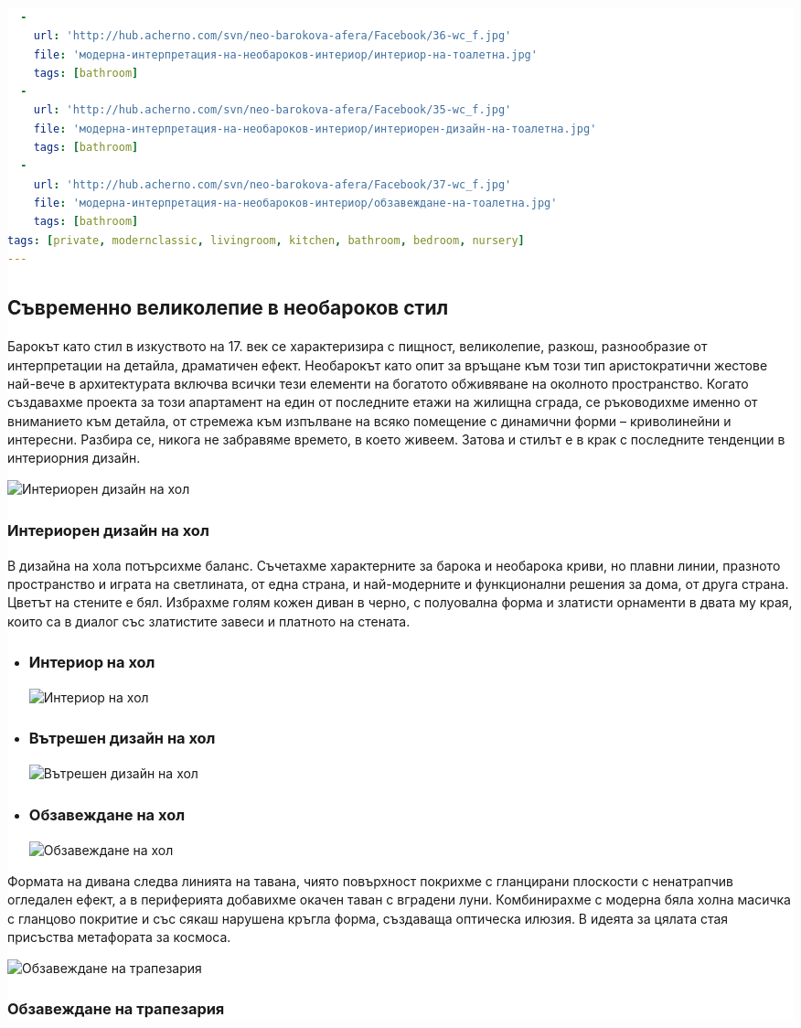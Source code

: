 ```yaml
  -
    url: 'http://hub.acherno.com/svn/neo-barokova-afera/Facebook/36-wc_f.jpg'
    file: 'модерна-интерпретация-на-необароков-интериор/интериор-на-тоалетна.jpg'
    tags: [bathroom]
  -
    url: 'http://hub.acherno.com/svn/neo-barokova-afera/Facebook/35-wc_f.jpg'
    file: 'модерна-интерпретация-на-необароков-интериор/интериорен-дизайн-на-тоалетна.jpg'
    tags: [bathroom]
  -
    url: 'http://hub.acherno.com/svn/neo-barokova-afera/Facebook/37-wc_f.jpg'
    file: 'модерна-интерпретация-на-необароков-интериор/обзавеждане-на-тоалетна.jpg'
    tags: [bathroom]
tags: [private, modernclassic, livingroom, kitchen, bathroom, bedroom, nursery]
---
```

## **Съвременно великолепие** в необароков стил
Барокът като стил в изкуството на 17. век се характеризира с пищност, великолепие, разкош, разнообразие от интерпретации на детайла, драматичен ефект. Необарокът като опит за връщане към този тип аристократични жестове най-вече в архитектурата включва всички тези елементи на богатото обживяване на околното пространство. Когато създавахме проекта за този апартамент на един от последните етажи на жилищна сграда, се ръководихме именно от вниманието към детайла, от стремежа към изпълване на всяко помещение с динамични форми – криволинейни и интересни. Разбира се, никога не забравяме времето, в което живеем. Затова и стилът е в крак с последните тенденции в интериорния дизайн.

![Интериорен дизайн на хол](модерна-интерпретация-на-необароков-интериор/интериорен-дизайн-на-хол.jpg)
### Интериорен дизайн на **хол**

В дизайна на хола потърсихме баланс. Съчетахме характерните за барока и необарока криви, но плавни линии, празното пространство и играта на светлината, от една страна, и най-модерните и функционални решения за дома, от друга страна. Цветът на стените е бял. Избрахме голям кожен диван в черно, с полуовална форма и златисти орнаменти в двата му края, които са в диалог със златистите завеси и платното на стената. 

-   ### Интериор на **хол**
    ![Интериор на хол](модерна-интерпретация-на-необароков-интериор/интериор-на-хол.jpg)
-   ### Вътрешен дизайн на **хол**
    ![Вътрешен дизайн на хол](модерна-интерпретация-на-необароков-интериор/вътрешен-дизайн-на-хол.jpg)
-   ### Обзавеждане на **хол**
    ![Обзавеждане на хол](модерна-интерпретация-на-необароков-интериор/обзавеждане-на-хол.jpg)

Формата на дивана следва линията на тавана, чиято повърхност покрихме с гланцирани плоскости с ненатрапчив огледален ефект, а в периферията добавихме окачен таван с вградени луни. Комбинирахме с модерна бяла холна масичка с гланцово покритие и със сякаш нарушена кръгла форма, създаваща оптическа илюзия. В идеята за цялата стая присъства метафората за космоса.

![Обзавеждане на трапезария](модерна-интерпретация-на-необароков-интериор/обзавеждане-на-трапезария.jpg)
### Обзавеждане на **трапезария**

